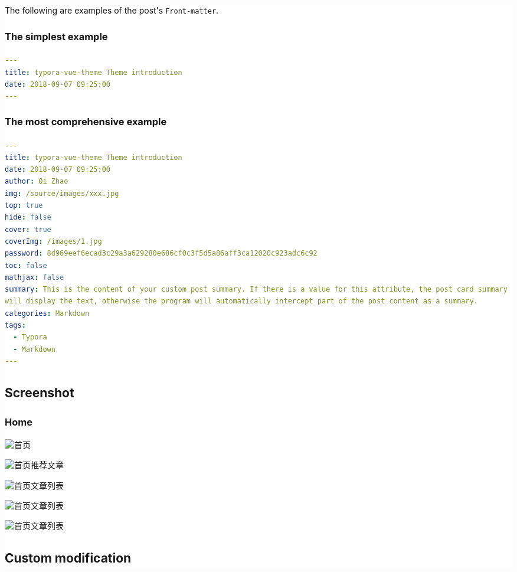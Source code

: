 The following are examples of the post's `Front-matter`.

### The simplest example

```yaml
---
title: typora-vue-theme Theme introduction
date: 2018-09-07 09:25:00
---
```

### The most comprehensive example

```yaml
---
title: typora-vue-theme Theme introduction
date: 2018-09-07 09:25:00
author: Qi Zhao
img: /source/images/xxx.jpg
top: true
hide: false
cover: true
coverImg: /images/1.jpg
password: 8d969eef6ecad3c29a3a629280e686cf0c3f5d5a86aff3ca12020c923adc6c92
toc: false
mathjax: false
summary: This is the content of your custom post summary. If there is a value for this attribute, the post card summary will display the text, otherwise the program will automatically intercept part of the post content as a summary.
categories: Markdown
tags:
  - Typora
  - Markdown
---
```

## Screenshot

### Home

![首页](http://static.blinkfox.com/matery-20181202-1.png)

![首页推荐文章](http://static.blinkfox.com/matery-20181202-2.png)

![首页文章列表](http://static.blinkfox.com/matery-20181202-3.png)

![首页文章列表](http://static.blinkfox.com/matery-20181202-7.png)

![首页文章列表](http://static.blinkfox.com/matery-20181202-8.png)

## Custom modification
